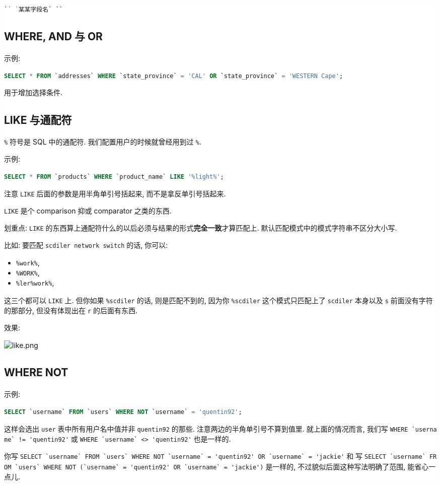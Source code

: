 ```markdown
`` `某某字段名` ``
```


## WHERE, AND 与 OR


示例:

```sql
SELECT * FROM `addresses` WHERE `state_province` = 'CAL' OR `state_province` = 'WESTERN Cape';
```

用于增加选择条件.


## LIKE 与通配符

`%` 符号是 SQL 中的通配符. 我们配置用户的时候就曾经用到过 `%`.

示例: 

```sql
SELECT * FROM `products` WHERE `product_name` LIKE '%light%';
```

注意 `LIKE` 后面的参数是用半角单引号括起来, 而不是拿反单引号括起来.

`LIKE` 是个 comparison 抑或 comparator 之类的东西.

划重点: `LIKE` 的东西算上通配符什么的以后必须与结果的形式**完全一致**才算匹配上. 默认匹配模式中的模式字符串不区分大小写.

比如: 要匹配 `scdiler network switch` 的话, 你可以:

* `%work%`, 
* `%WORK%`, 
* `%ler%work%`, 

这三个都可以 `LIKE` 上. 但你如果 `%scdiler` 的话, 则是匹配不到的, 因为你 `%scdiler` 这个模式只匹配上了 `scdiler` 本身以及 `s` 前面没有字符的那部分, 但没有体现出在 `r` 的后面有东西.

效果:

![like.png](https://i.loli.net/2019/08/06/fdP216NMoHEZSwv.png)


## WHERE NOT


示例:

```sql
SELECT `username` FROM `users` WHERE NOT `username` = 'quentin92';
```

这样会选出 `user` 表中所有用户名中值并非 `quentin92` 的那些. 注意两边的半角单引号不算到值里. 就上面的情况而言, 我们写 ``WHERE `username` != 'quentin92'`` 或 ``WHERE `username` <> 'quentin92'`` 也是一样的.

你写 ``SELECT `username` FROM `users` WHERE NOT `username` = 'quentin92' OR `username` = 'jackie'`` 和 写 ``SELECT `username` FROM `users` WHERE NOT (`username` = 'quentin92' OR `username` = 'jackie')`` 是一样的, 不过貌似后面这种写法明确了范围, 能省心一点儿. 
